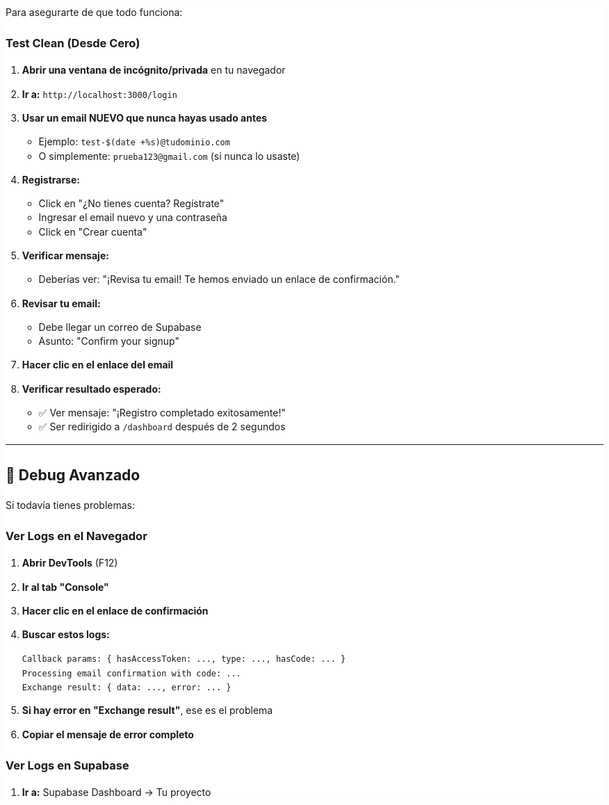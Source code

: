Para asegurarte de que todo funciona:

### Test Clean (Desde Cero)

1. **Abrir una ventana de incógnito/privada** en tu navegador

2. **Ir a:** `http://localhost:3000/login`

3. **Usar un email NUEVO que nunca hayas usado antes**
   - Ejemplo: `test-$(date +%s)@tudominio.com`
   - O simplemente: `prueba123@gmail.com` (si nunca lo usaste)

4. **Registrarse:**
   - Click en "¿No tienes cuenta? Regístrate"
   - Ingresar el email nuevo y una contraseña
   - Click en "Crear cuenta"

5. **Verificar mensaje:**
   - Deberías ver: "¡Revisa tu email! Te hemos enviado un enlace de confirmación."

6. **Revisar tu email:**
   - Debe llegar un correo de Supabase
   - Asunto: "Confirm your signup"

7. **Hacer clic en el enlace del email**

8. **Verificar resultado esperado:**
   - ✅ Ver mensaje: "¡Registro completado exitosamente!"
   - ✅ Ser redirigido a `/dashboard` después de 2 segundos

---

## 🐛 Debug Avanzado

Si todavía tienes problemas:

### Ver Logs en el Navegador

1. **Abrir DevTools** (F12)

2. **Ir al tab "Console"**

3. **Hacer clic en el enlace de confirmación**

4. **Buscar estos logs:**
   ```
   Callback params: { hasAccessToken: ..., type: ..., hasCode: ... }
   Processing email confirmation with code: ...
   Exchange result: { data: ..., error: ... }
   ```

5. **Si hay error en "Exchange result"**, ese es el problema

6. **Copiar el mensaje de error completo**

### Ver Logs en Supabase

1. **Ir a:** Supabase Dashboard → Tu proyecto
